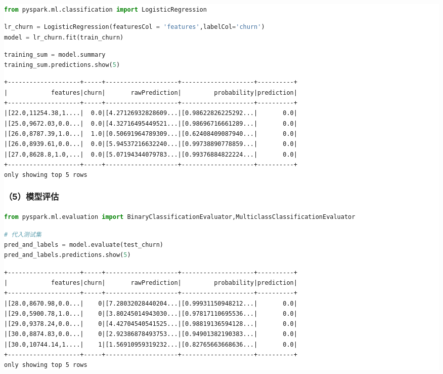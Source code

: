 
```python
from pyspark.ml.classification import LogisticRegression
```


```python
lr_churn = LogisticRegression(featuresCol = 'features',labelCol='churn')
model = lr_churn.fit(train_churn)
```


```python
training_sum = model.summary
training_sum.predictions.show(5)
```

    +--------------------+-----+--------------------+--------------------+----------+
    |            features|churn|       rawPrediction|         probability|prediction|
    +--------------------+-----+--------------------+--------------------+----------+
    |[22.0,11254.38,1....|  0.0|[4.27126932828609...|[0.98622826225292...|       0.0|
    |[25.0,9672.03,0.0...|  0.0|[4.32716495449521...|[0.98696716661289...|       0.0|
    |[26.0,8787.39,1.0...|  1.0|[0.50691964789309...|[0.62408409087940...|       0.0|
    |[26.0,8939.61,0.0...|  0.0|[5.94537216632240...|[0.99738890778859...|       0.0|
    |[27.0,8628.8,1.0,...|  0.0|[5.07194344079783...|[0.99376884822224...|       0.0|
    +--------------------+-----+--------------------+--------------------+----------+
    only showing top 5 rows
    


### （5）模型评估


```python
from pyspark.ml.evaluation import BinaryClassificationEvaluator,MulticlassClassificationEvaluator
```


```python
# 代入测试集
pred_and_labels = model.evaluate(test_churn)
pred_and_labels.predictions.show(5)
```

    +--------------------+-----+--------------------+--------------------+----------+
    |            features|churn|       rawPrediction|         probability|prediction|
    +--------------------+-----+--------------------+--------------------+----------+
    |[28.0,8670.98,0.0...|    0|[7.28032028440204...|[0.99931150948212...|       0.0|
    |[29.0,5900.78,1.0...|    0|[3.80245014943030...|[0.97817110695536...|       0.0|
    |[29.0,9378.24,0.0...|    0|[4.42704540541525...|[0.98819136594128...|       0.0|
    |[30.0,8874.83,0.0...|    0|[2.92386878493753...|[0.94901382190383...|       0.0|
    |[30.0,10744.14,1....|    1|[1.56910959319232...|[0.82765663668636...|       0.0|
    +--------------------+-----+--------------------+--------------------+----------+
    only showing top 5 rows
    